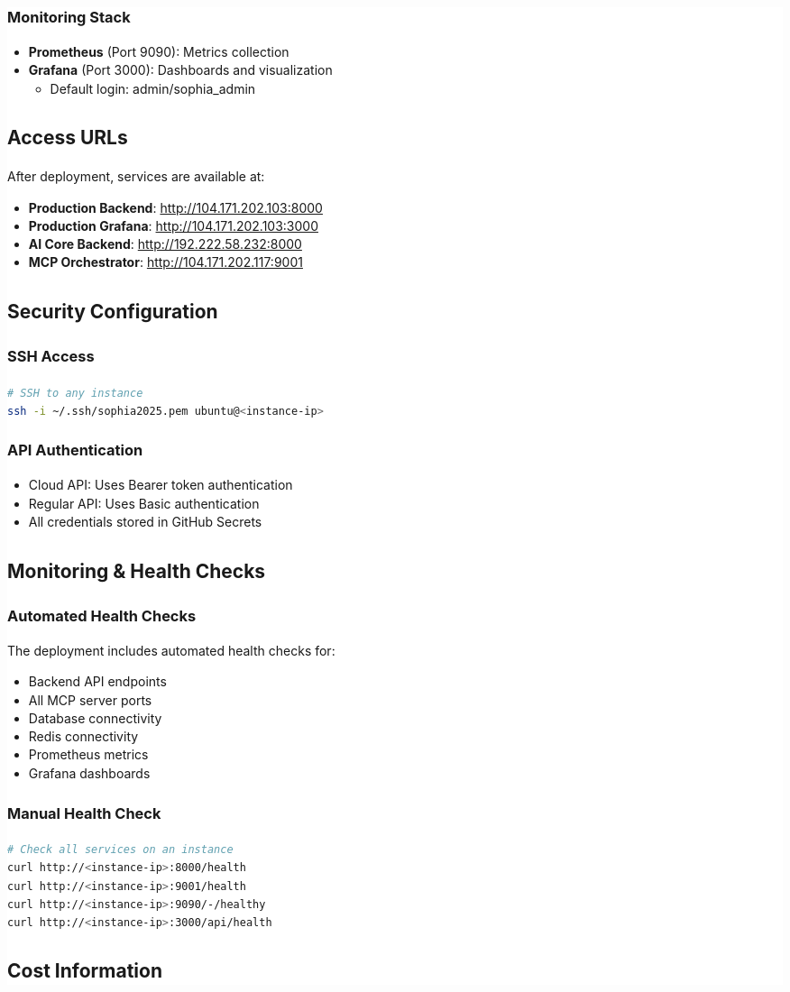 ### Monitoring Stack
- **Prometheus** (Port 9090): Metrics collection
- **Grafana** (Port 3000): Dashboards and visualization
  - Default login: admin/sophia_admin

## Access URLs

After deployment, services are available at:

- **Production Backend**: http://104.171.202.103:8000
- **Production Grafana**: http://104.171.202.103:3000
- **AI Core Backend**: http://192.222.58.232:8000
- **MCP Orchestrator**: http://104.171.202.117:9001

## Security Configuration

### SSH Access
```bash
# SSH to any instance
ssh -i ~/.ssh/sophia2025.pem ubuntu@<instance-ip>
```

### API Authentication
- Cloud API: Uses Bearer token authentication
- Regular API: Uses Basic authentication
- All credentials stored in GitHub Secrets

## Monitoring & Health Checks

### Automated Health Checks
The deployment includes automated health checks for:
- Backend API endpoints
- All MCP server ports
- Database connectivity
- Redis connectivity
- Prometheus metrics
- Grafana dashboards

### Manual Health Check
```bash
# Check all services on an instance
curl http://<instance-ip>:8000/health
curl http://<instance-ip>:9001/health
curl http://<instance-ip>:9090/-/healthy
curl http://<instance-ip>:3000/api/health
```

## Cost Information
